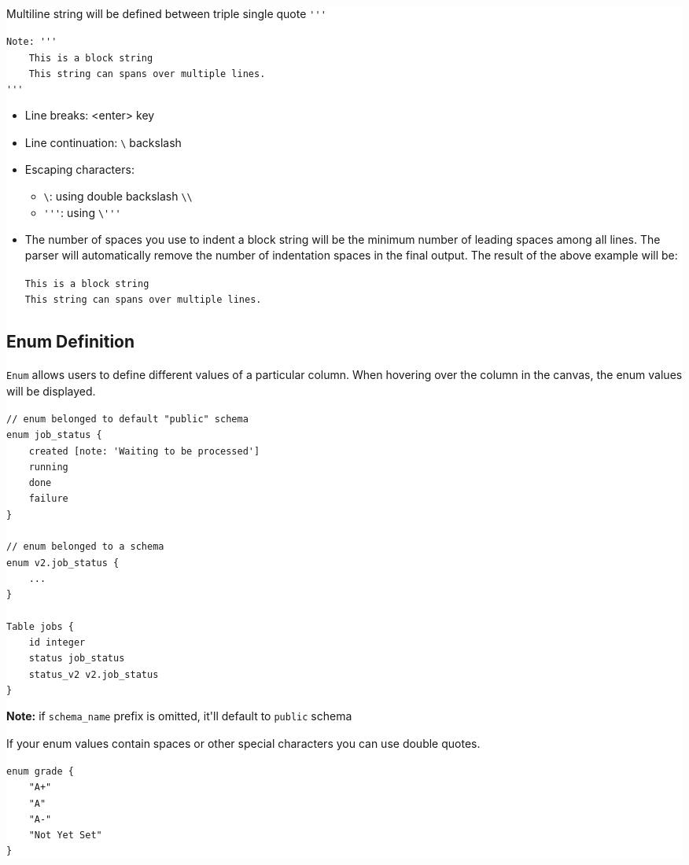 Multiline string will be defined between triple single quote `'''`

```
Note: '''
    This is a block string
    This string can spans over multiple lines.
'''
```

- Line breaks: \<enter\> key
- Line continuation: `\` backslash
- Escaping characters:
  - `\`: using double backslash `\\`
  - `'''`: using `\'''`
- The number of spaces you use to indent a block string will be the minimum number of leading spaces among all lines. The parser will automatically remove the number of indentation spaces in the final output. The result of the above example will be:

      This is a block string
      This string can spans over multiple lines.

## Enum Definition

`Enum` allows users to define different values of a particular column.
When hovering over the column in the canvas, the enum values will be displayed.

```
// enum belonged to default "public" schema
enum job_status {
    created [note: 'Waiting to be processed']
    running
    done
    failure
}

// enum belonged to a schema
enum v2.job_status {
    ...
}

Table jobs {
    id integer
    status job_status
    status_v2 v2.job_status
}
```

**Note:** if `schema_name` prefix is omitted, it'll default to `public` schema

If your enum values contain spaces or other special characters you can use double quotes.

```
enum grade {
    "A+"
    "A"
    "A-"
    "Not Yet Set"
}
```
